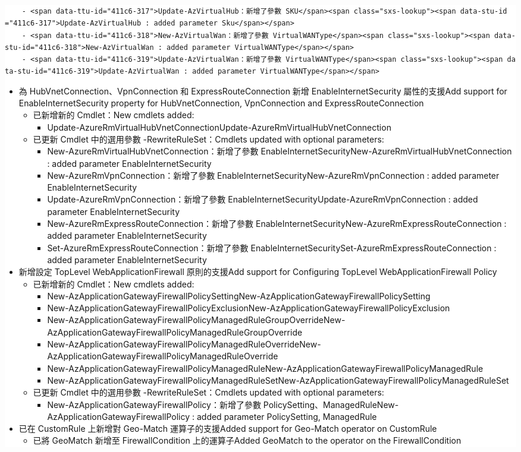         - <span data-ttu-id="411c6-317">Update-AzVirtualHub：新增了參數 SKU</span><span class="sxs-lookup"><span data-stu-id="411c6-317">Update-AzVirtualHub : added parameter Sku</span></span>
        - <span data-ttu-id="411c6-318">New-AzVirtualWan：新增了參數 VirtualWANType</span><span class="sxs-lookup"><span data-stu-id="411c6-318">New-AzVirtualWan : added parameter VirtualWANType</span></span>
        - <span data-ttu-id="411c6-319">Update-AzVirtualWan：新增了參數 VirtualWANType</span><span class="sxs-lookup"><span data-stu-id="411c6-319">Update-AzVirtualWan : added parameter VirtualWANType</span></span>
* <span data-ttu-id="411c6-320">為 HubVnetConnection、VpnConnection 和 ExpressRouteConnection 新增 EnableInternetSecurity 屬性的支援</span><span class="sxs-lookup"><span data-stu-id="411c6-320">Add support for EnableInternetSecurity property for HubVnetConnection, VpnConnection and ExpressRouteConnection</span></span>
    - <span data-ttu-id="411c6-321">已新增新的 Cmdlet：</span><span class="sxs-lookup"><span data-stu-id="411c6-321">New cmdlets added:</span></span>
        - <span data-ttu-id="411c6-322">Update-AzureRmVirtualHubVnetConnection</span><span class="sxs-lookup"><span data-stu-id="411c6-322">Update-AzureRmVirtualHubVnetConnection</span></span>
    - <span data-ttu-id="411c6-323">已更新 Cmdlet 中的選用參數 -RewriteRuleSet：</span><span class="sxs-lookup"><span data-stu-id="411c6-323">Cmdlets updated with optional parameters:</span></span>
        - <span data-ttu-id="411c6-324">New-AzureRmVirtualHubVnetConnection：新增了參數 EnableInternetSecurity</span><span class="sxs-lookup"><span data-stu-id="411c6-324">New-AzureRmVirtualHubVnetConnection : added parameter EnableInternetSecurity</span></span>
        - <span data-ttu-id="411c6-325">New-AzureRmVpnConnection：新增了參數 EnableInternetSecurity</span><span class="sxs-lookup"><span data-stu-id="411c6-325">New-AzureRmVpnConnection : added parameter EnableInternetSecurity</span></span>
        - <span data-ttu-id="411c6-326">Update-AzureRmVpnConnection：新增了參數 EnableInternetSecurity</span><span class="sxs-lookup"><span data-stu-id="411c6-326">Update-AzureRmVpnConnection : added parameter EnableInternetSecurity</span></span>
        - <span data-ttu-id="411c6-327">New-AzureRmExpressRouteConnection：新增了參數 EnableInternetSecurity</span><span class="sxs-lookup"><span data-stu-id="411c6-327">New-AzureRmExpressRouteConnection : added parameter EnableInternetSecurity</span></span>
        - <span data-ttu-id="411c6-328">Set-AzureRmExpressRouteConnection：新增了參數 EnableInternetSecurity</span><span class="sxs-lookup"><span data-stu-id="411c6-328">Set-AzureRmExpressRouteConnection : added parameter EnableInternetSecurity</span></span>
* <span data-ttu-id="411c6-329">新增設定 TopLevel WebApplicationFirewall 原則的支援</span><span class="sxs-lookup"><span data-stu-id="411c6-329">Add support for Configuring TopLevel WebApplicationFirewall Policy</span></span>
    - <span data-ttu-id="411c6-330">已新增新的 Cmdlet：</span><span class="sxs-lookup"><span data-stu-id="411c6-330">New cmdlets added:</span></span>
        - <span data-ttu-id="411c6-331">New-AzApplicationGatewayFirewallPolicySetting</span><span class="sxs-lookup"><span data-stu-id="411c6-331">New-AzApplicationGatewayFirewallPolicySetting</span></span>
        - <span data-ttu-id="411c6-332">New-AzApplicationGatewayFirewallPolicyExclusion</span><span class="sxs-lookup"><span data-stu-id="411c6-332">New-AzApplicationGatewayFirewallPolicyExclusion</span></span>
        - <span data-ttu-id="411c6-333">New-AzApplicationGatewayFirewallPolicyManagedRuleGroupOverride</span><span class="sxs-lookup"><span data-stu-id="411c6-333">New-AzApplicationGatewayFirewallPolicyManagedRuleGroupOverride</span></span>
        - <span data-ttu-id="411c6-334">New-AzApplicationGatewayFirewallPolicyManagedRuleOverride</span><span class="sxs-lookup"><span data-stu-id="411c6-334">New-AzApplicationGatewayFirewallPolicyManagedRuleOverride</span></span>
        - <span data-ttu-id="411c6-335">New-AzApplicationGatewayFirewallPolicyManagedRule</span><span class="sxs-lookup"><span data-stu-id="411c6-335">New-AzApplicationGatewayFirewallPolicyManagedRule</span></span>
        - <span data-ttu-id="411c6-336">New-AzApplicationGatewayFirewallPolicyManagedRuleSet</span><span class="sxs-lookup"><span data-stu-id="411c6-336">New-AzApplicationGatewayFirewallPolicyManagedRuleSet</span></span>
    - <span data-ttu-id="411c6-337">已更新 Cmdlet 中的選用參數 -RewriteRuleSet：</span><span class="sxs-lookup"><span data-stu-id="411c6-337">Cmdlets updated with optional parameters:</span></span>
        - <span data-ttu-id="411c6-338">New-AzApplicationGatewayFirewallPolicy：新增了參數 PolicySetting、ManagedRule</span><span class="sxs-lookup"><span data-stu-id="411c6-338">New-AzApplicationGatewayFirewallPolicy : added parameter PolicySetting, ManagedRule</span></span>
* <span data-ttu-id="411c6-339">已在 CustomRule 上新增對 Geo-Match 運算子的支援</span><span class="sxs-lookup"><span data-stu-id="411c6-339">Added support for Geo-Match operator on CustomRule</span></span>
    - <span data-ttu-id="411c6-340">已將 GeoMatch 新增至 FirewallCondition 上的運算子</span><span class="sxs-lookup"><span data-stu-id="411c6-340">Added GeoMatch to the operator on the FirewallCondition</span></span>